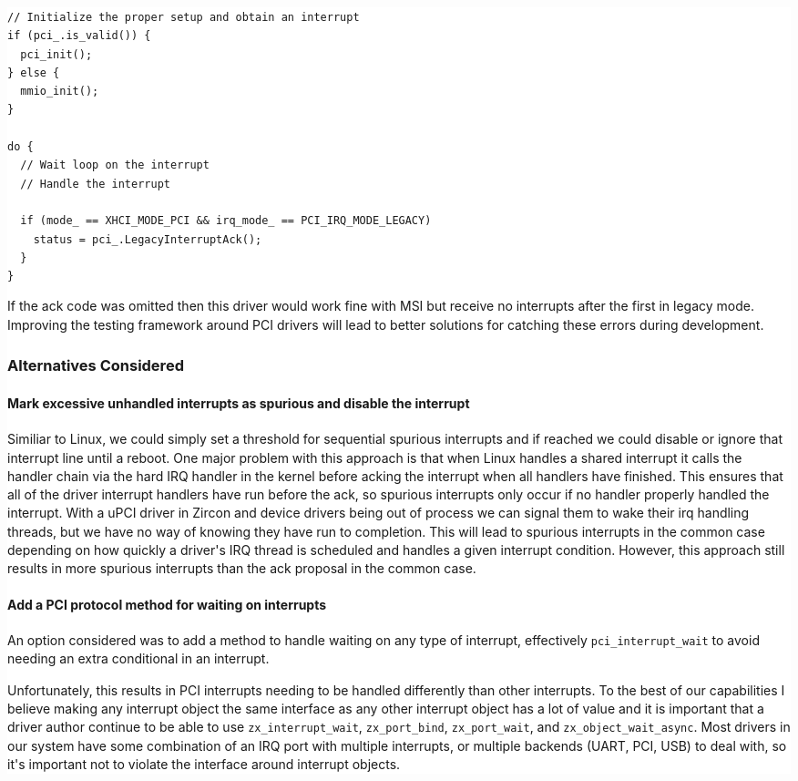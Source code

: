 ```
// Initialize the proper setup and obtain an interrupt
if (pci_.is_valid()) {
  pci_init();
} else {
  mmio_init();
}

do {
  // Wait loop on the interrupt
  // Handle the interrupt

  if (mode_ == XHCI_MODE_PCI && irq_mode_ == PCI_IRQ_MODE_LEGACY)
    status = pci_.LegacyInterruptAck();
  }
}
```

If the ack code was omitted then this driver would work fine with MSI but
receive no interrupts after the first in legacy mode. Improving the testing
framework around PCI drivers will lead to better solutions for catching these
errors during development.

### Alternatives Considered

#### Mark excessive unhandled interrupts as spurious and disable the interrupt

Similiar to Linux, we could simply set a threshold for sequential spurious
interrupts and if reached we could disable or ignore that interrupt line
until a reboot. One major problem with this approach is that when Linux
handles a shared interrupt it calls the handler chain via the hard IRQ
handler in the kernel before acking the interrupt when all handlers have
finished. This ensures that all of the driver interrupt handlers have run
before the ack, so spurious interrupts only occur if no handler properly
handled the interrupt. With a uPCI driver in Zircon and device drivers being
out of process we can signal them to wake their irq handling threads, but we
have no way of knowing they have run to completion. This will lead to
spurious interrupts in the common case depending on how quickly a driver's
IRQ thread is scheduled and handles a given interrupt condition. However,
this approach still results in more spurious interrupts than the ack proposal
in the common case.

#### Add a PCI protocol method for waiting on interrupts

An option considered was to add a method to handle waiting on any type of
interrupt, effectively `pci_interrupt_wait` to avoid needing an extra
conditional in an interrupt.

Unfortunately, this results in PCI interrupts needing to be handled
differently than other interrupts. To the best of our capabilities I believe
making any interrupt object the same interface as any other interrupt object
has a lot of value and it is important that a driver author continue to be
able to use `zx_interrupt_wait`, `zx_port_bind`, `zx_port_wait`, and
`zx_object_wait_async`. Most drivers in our system have some combination of
an IRQ port with multiple interrupts, or multiple backends (UART, PCI, USB)
to deal with, so it's important not to violate the interface around interrupt
objects.
